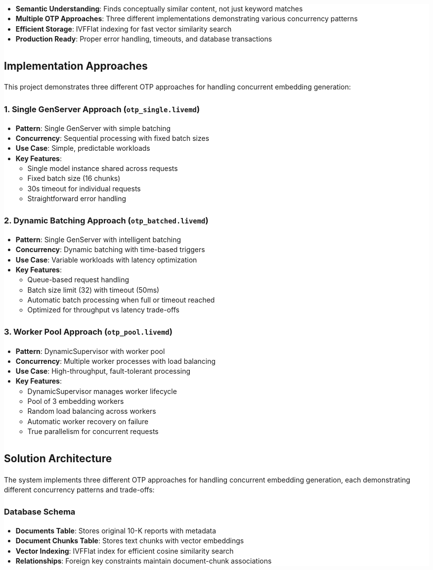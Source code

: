 - **Semantic Understanding**: Finds conceptually similar content, not just keyword matches
- **Multiple OTP Approaches**: Three different implementations demonstrating various concurrency patterns
- **Efficient Storage**: IVFFlat indexing for fast vector similarity search
- **Production Ready**: Proper error handling, timeouts, and database transactions

## Implementation Approaches

This project demonstrates three different OTP approaches for handling concurrent embedding generation:

### 1. Single GenServer Approach (`otp_single.livemd`)
- **Pattern**: Single GenServer with simple batching
- **Concurrency**: Sequential processing with fixed batch sizes
- **Use Case**: Simple, predictable workloads
- **Key Features**:
  - Single model instance shared across requests
  - Fixed batch size (16 chunks)
  - 30s timeout for individual requests
  - Straightforward error handling

### 2. Dynamic Batching Approach (`otp_batched.livemd`)
- **Pattern**: Single GenServer with intelligent batching
- **Concurrency**: Dynamic batching with time-based triggers
- **Use Case**: Variable workloads with latency optimization
- **Key Features**:
  - Queue-based request handling
  - Batch size limit (32) with timeout (50ms)
  - Automatic batch processing when full or timeout reached
  - Optimized for throughput vs latency trade-offs

### 3. Worker Pool Approach (`otp_pool.livemd`)
- **Pattern**: DynamicSupervisor with worker pool
- **Concurrency**: Multiple worker processes with load balancing
- **Use Case**: High-throughput, fault-tolerant processing
- **Key Features**:
  - DynamicSupervisor manages worker lifecycle
  - Pool of 3 embedding workers
  - Random load balancing across workers
  - Automatic worker recovery on failure
  - True parallelism for concurrent requests

## Solution Architecture

The system implements three different OTP approaches for handling concurrent embedding generation, each demonstrating different concurrency patterns and trade-offs:

### Database Schema
- **Documents Table**: Stores original 10-K reports with metadata
- **Document Chunks Table**: Stores text chunks with vector embeddings
- **Vector Indexing**: IVFFlat index for efficient cosine similarity search
- **Relationships**: Foreign key constraints maintain document-chunk associations
